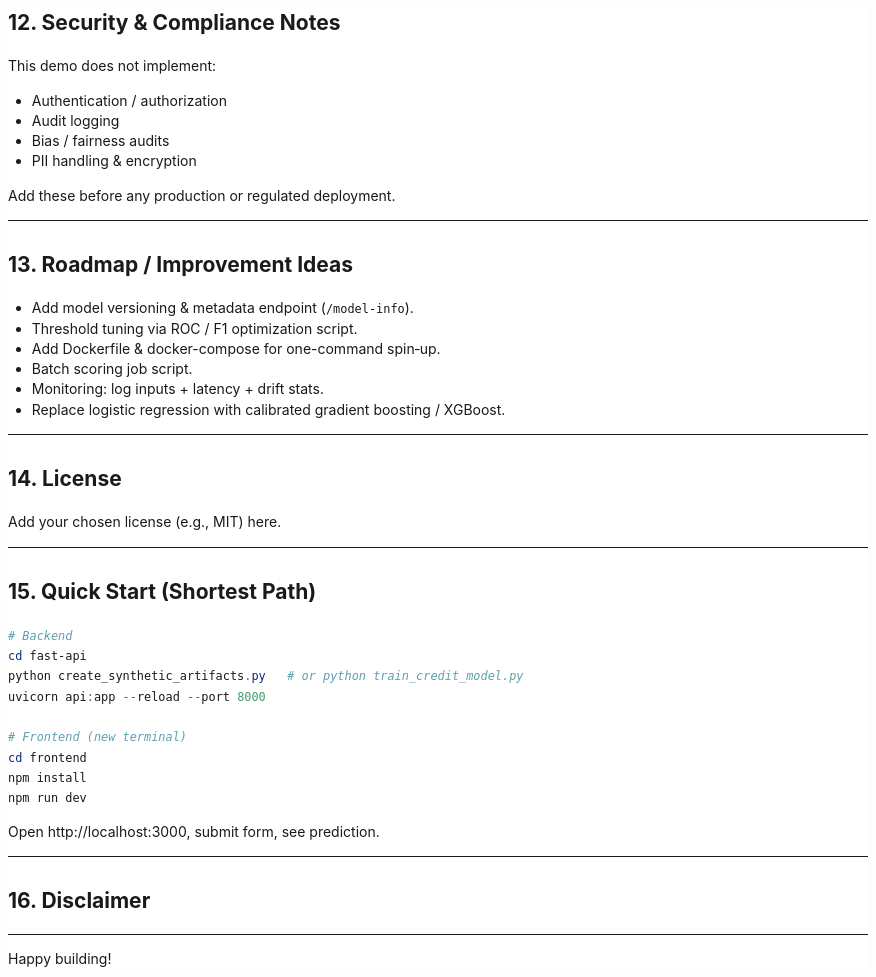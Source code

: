 
## 12. Security & Compliance Notes

This demo does not implement:

- Authentication / authorization
- Audit logging
- Bias / fairness audits
- PII handling & encryption

Add these before any production or regulated deployment.

---

## 13. Roadmap / Improvement Ideas

- Add model versioning & metadata endpoint (`/model-info`).
- Threshold tuning via ROC / F1 optimization script.
- Add Dockerfile & docker-compose for one-command spin‑up.
- Batch scoring job script.
- Monitoring: log inputs + latency + drift stats.
- Replace logistic regression with calibrated gradient boosting / XGBoost.

---

## 14. License

Add your chosen license (e.g., MIT) here.

---

## 15. Quick Start (Shortest Path)

```powershell
# Backend
cd fast-api
python create_synthetic_artifacts.py   # or python train_credit_model.py
uvicorn api:app --reload --port 8000

# Frontend (new terminal)
cd frontend
npm install
npm run dev
```

Open http://localhost:3000, submit form, see prediction.

---

## 16. Disclaimer



---

Happy building!
